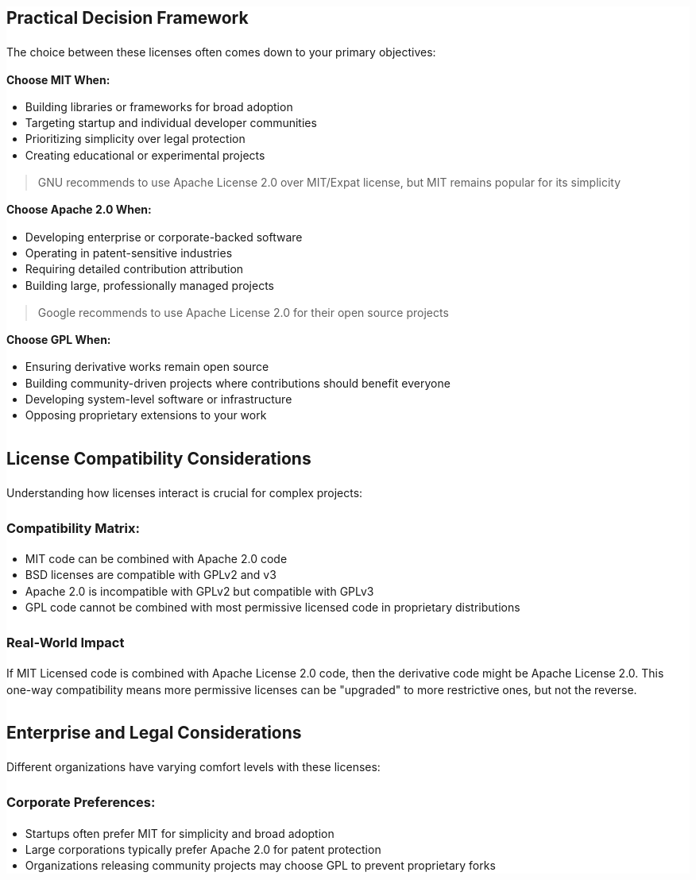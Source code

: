 ## Practical Decision Framework

The choice between these licenses often comes down to your primary objectives:

**Choose MIT When:**

- Building libraries or frameworks for broad adoption
- Targeting startup and individual developer communities
- Prioritizing simplicity over legal protection
- Creating educational or experimental projects

> GNU recommends to use Apache License 2.0 over MIT/Expat license, but MIT remains popular for its simplicity

**Choose Apache 2.0 When:**

- Developing enterprise or corporate-backed software
- Operating in patent-sensitive industries
- Requiring detailed contribution attribution
- Building large, professionally managed projects

> Google recommends to use Apache License 2.0 for their open source projects

**Choose GPL When:**

- Ensuring derivative works remain open source
- Building community-driven projects where contributions should benefit everyone
- Developing system-level software or infrastructure
- Opposing proprietary extensions to your work

## License Compatibility Considerations

Understanding how licenses interact is crucial for complex projects:

### Compatibility Matrix:

- MIT code can be combined with Apache 2.0 code
- BSD licenses are compatible with GPLv2 and v3
- Apache 2.0 is incompatible with GPLv2 but compatible with GPLv3
- GPL code cannot be combined with most permissive licensed code in proprietary distributions

### Real-World Impact

If MIT Licensed code is combined with Apache License 2.0 code, then the derivative code might be Apache License 2.0. This one-way compatibility means more permissive licenses can be "upgraded" to more restrictive ones, but not the reverse.

## Enterprise and Legal Considerations

Different organizations have varying comfort levels with these licenses:

### Corporate Preferences:

- Startups often prefer MIT for simplicity and broad adoption
- Large corporations typically prefer Apache 2.0 for patent protection
- Organizations releasing community projects may choose GPL to prevent proprietary forks
